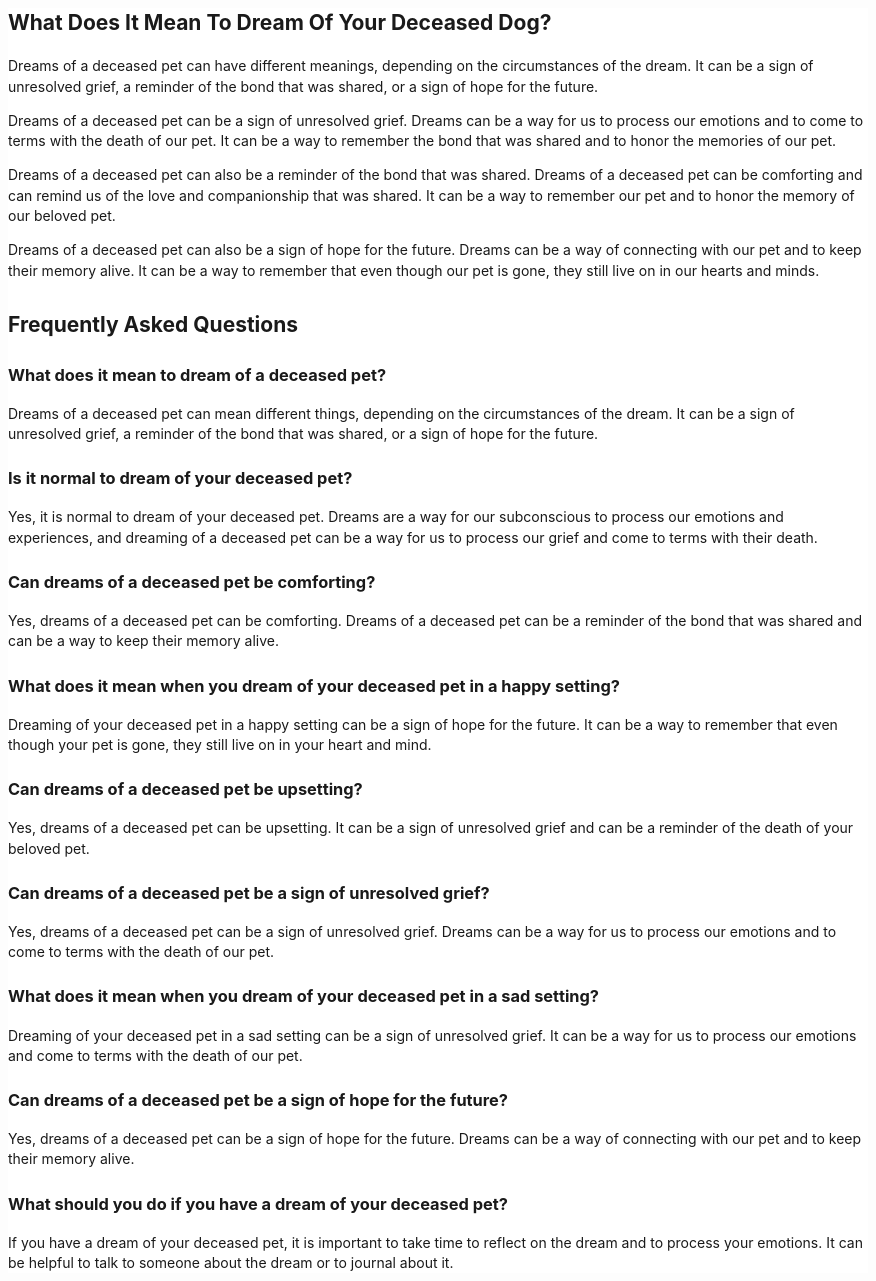 <h2>What Does It Mean To Dream Of Your Deceased Dog?</h2>

Dreams of a deceased pet can have different meanings, depending on the circumstances of the dream. It can be a sign of unresolved grief, a reminder of the bond that was shared, or a sign of hope for the future.

Dreams of a deceased pet can be a sign of unresolved grief. Dreams can be a way for us to process our emotions and to come to terms with the death of our pet. It can be a way to remember the bond that was shared and to honor the memories of our pet.

Dreams of a deceased pet can also be a reminder of the bond that was shared. Dreams of a deceased pet can be comforting and can remind us of the love and companionship that was shared. It can be a way to remember our pet and to honor the memory of our beloved pet.

Dreams of a deceased pet can also be a sign of hope for the future. Dreams can be a way of connecting with our pet and to keep their memory alive. It can be a way to remember that even though our pet is gone, they still live on in our hearts and minds.

<h2>Frequently Asked Questions</h2>

<h3>What does it mean to dream of a deceased pet?</h3>
Dreams of a deceased pet can mean different things, depending on the circumstances of the dream. It can be a sign of unresolved grief, a reminder of the bond that was shared, or a sign of hope for the future.

<h3>Is it normal to dream of your deceased pet?</h3>
Yes, it is normal to dream of your deceased pet. Dreams are a way for our subconscious to process our emotions and experiences, and dreaming of a deceased pet can be a way for us to process our grief and come to terms with their death.

<h3>Can dreams of a deceased pet be comforting?</h3>
Yes, dreams of a deceased pet can be comforting. Dreams of a deceased pet can be a reminder of the bond that was shared and can be a way to keep their memory alive.

<h3>What does it mean when you dream of your deceased pet in a happy setting?</h3>
Dreaming of your deceased pet in a happy setting can be a sign of hope for the future. It can be a way to remember that even though your pet is gone, they still live on in your heart and mind.

<h3>Can dreams of a deceased pet be upsetting?</h3>
Yes, dreams of a deceased pet can be upsetting. It can be a sign of unresolved grief and can be a reminder of the death of your beloved pet.

<h3>Can dreams of a deceased pet be a sign of unresolved grief?</h3>
Yes, dreams of a deceased pet can be a sign of unresolved grief. Dreams can be a way for us to process our emotions and to come to terms with the death of our pet.

<h3>What does it mean when you dream of your deceased pet in a sad setting?</h3>
Dreaming of your deceased pet in a sad setting can be a sign of unresolved grief. It can be a way for us to process our emotions and come to terms with the death of our pet.

<h3>Can dreams of a deceased pet be a sign of hope for the future?</h3>
Yes, dreams of a deceased pet can be a sign of hope for the future. Dreams can be a way of connecting with our pet and to keep their memory alive.

<h3>What should you do if you have a dream of your deceased pet?</h3>
If you have a dream of your deceased pet, it is important to take time to reflect on the dream and to process your emotions. It can be helpful to talk to someone about the dream or to journal about it.

